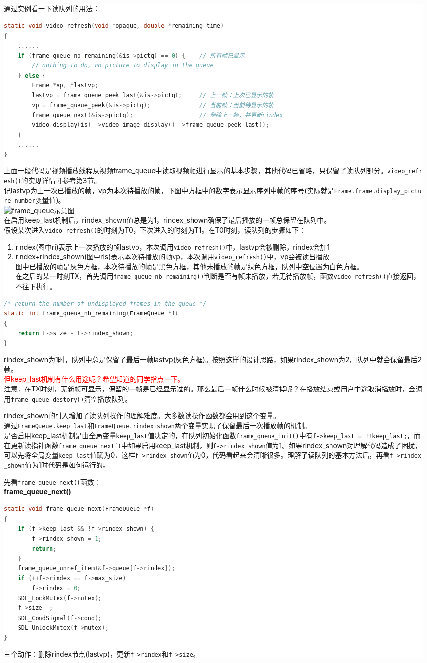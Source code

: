 通过实例看一下读队列的用法：  
```c  
static void video_refresh(void *opaque, double *remaining_time)
{
    ......
    if (frame_queue_nb_remaining(&is->pictq) == 0) {    // 所有帧已显示
        // nothing to do, no picture to display in the queue
    } else {
        Frame *vp, *lastvp;
        lastvp = frame_queue_peek_last(&is->pictq);     // 上一帧：上次已显示的帧
        vp = frame_queue_peek(&is->pictq);              // 当前帧：当前待显示的帧
        frame_queue_next(&is->pictq);                   // 删除上一帧，并更新rindex
        video_display(is)-->video_image_display()-->frame_queue_peek_last();
    }
    ......
}
```
上面一段代码是视频播放线程从视频frame_queue中读取视频帧进行显示的基本步骤，其他代码已省略，只保留了读队列部分。`video_refresh()`的实现详情可参考第3节。  
记lastvp为上一次已播放的帧，vp为本次待播放的帧，下图中方框中的数字表示显示序列中帧的序号(实际就是`Frame.frame.display_picture_number`变量值)。  
![frame_queue示意图](https://leichn.github.io/img/ffplay_analysis/frame_queue.jpg "frame_queue示意图")  
在启用keep_last机制后，rindex_shown值总是为1，rindex_shown确保了最后播放的一帧总保留在队列中。  
假设某次进入`video_refresh()`的时刻为T0，下次进入的时刻为T1。在T0时刻，读队列的步骤如下：  
1) rindex(图中ri)表示上一次播放的帧lastvp，本次调用`video_refresh()`中，lastvp会被删除，rindex会加1  
2) rindex+rindex_shown(图中ris)表示本次待播放的帧vp，本次调用`video_refresh()`中，vp会被读出播放  
图中已播放的帧是灰色方框，本次待播放的帧是黑色方框，其他未播放的帧是绿色方框，队列中空位置为白色方框。  
在之后的某一时刻TX，首先调用`frame_queue_nb_remaining()`判断是否有帧未播放，若无待播放帧，函数`video_refresh()`直接返回，不往下执行。  
```c  
/* return the number of undisplayed frames in the queue */
static int frame_queue_nb_remaining(FrameQueue *f)
{
    return f->size - f->rindex_shown;
}
```
rindex_shown为1时，队列中总是保留了最后一帧lastvp(灰色方框)。按照这样的设计思路，如果rindex_shown为2，队列中就会保留最后2帧。  
<font color=red>但keep_last机制有什么用途呢？希望知道的同学指点一下。</font>  
注意，在TX时刻，无新帧可显示，保留的一帧是已经显示过的。那么最后一帧什么时候被清掉呢？在播放结束或用户中途取消播放时，会调用`frame_queue_destory()`清空播放队列。  

rindex_shown的引入增加了读队列操作的理解难度。大多数读操作函数都会用到这个变量。  
通过`FrameQueue.keep_last`和`FrameQueue.rindex_shown`两个变量实现了保留最后一次播放帧的机制。  
是否启用keep_last机制是由全局变量`keep_last`值决定的，在队列初始化函数`frame_queue_init()`中有`f->keep_last = !!keep_last;`，而在更新读指针函数`frame_queue_next()`中如果启用keep_last机制，则`f->rindex_shown`值为1。如果rindex_shown对理解代码造成了困扰，可以先将全局变量`keep_last`值赋为0，这样`f->rindex_shown`值为0，代码看起来会清晰很多。理解了读队列的基本方法后，再看`f->rindex_shown`值为1时代码是如何运行的。  

先看`frame_queue_next()`函数：  
**frame_queue_next()**  
```c  
static void frame_queue_next(FrameQueue *f)
{
    if (f->keep_last && !f->rindex_shown) {
        f->rindex_shown = 1;
        return;
    }
    frame_queue_unref_item(&f->queue[f->rindex]);
    if (++f->rindex == f->max_size)
        f->rindex = 0;
    SDL_LockMutex(f->mutex);
    f->size--;
    SDL_CondSignal(f->cond);
    SDL_UnlockMutex(f->mutex);
}
```
三个动作：删除rindex节点(lastvp)，更新`f->rindex`和`f->size`。  
